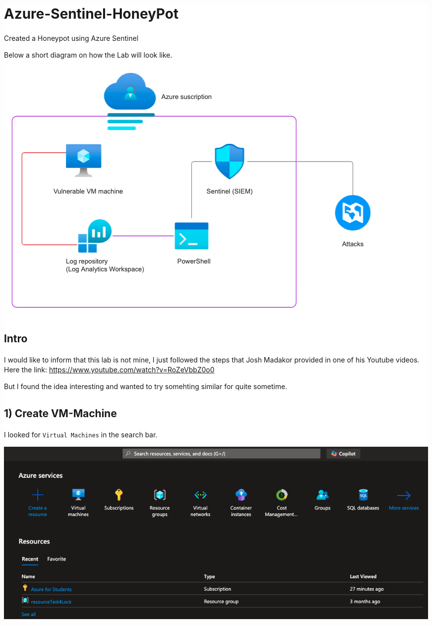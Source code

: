# Azure-Sentinel-HoneyPot
Created a Honeypot using Azure Sentinel

Below a short diagram on how the Lab will look like.

![image1](imgs/image1.png)

## Intro

I would like to inform that this lab is not mine, I just followed the steps that Josh Madakor provided in one of his Youtube videos.<br>
Here the link: https://www.youtube.com/watch?v=RoZeVbbZ0o0

But I found the idea interesting and wanted to try somehting similar for quite sometime.

## 1) Create VM-Machine

I looked for ```Virtual Machines``` in the search bar.

![image2](imgs/image2.png)